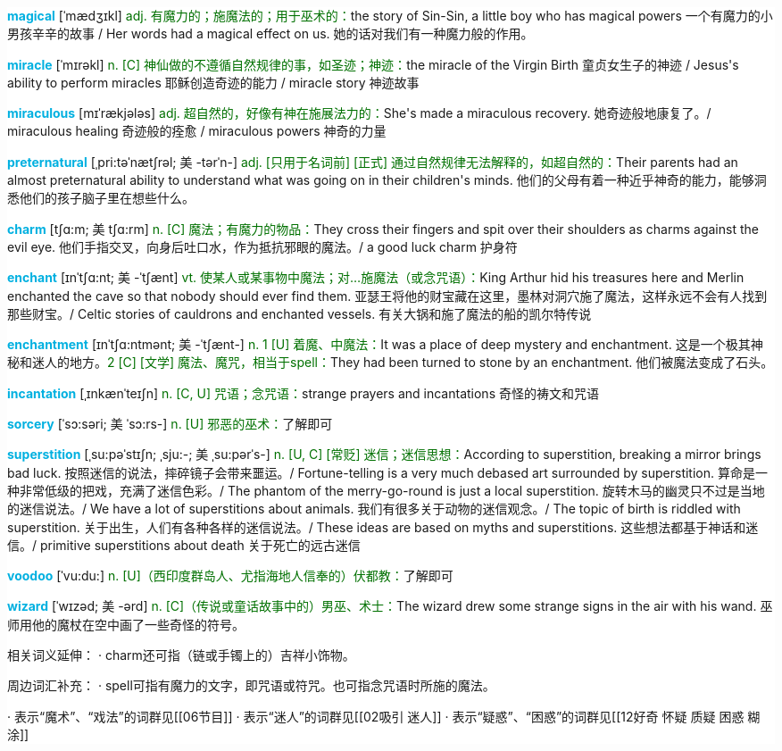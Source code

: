 <font color="sky blue">**magical**</font> [ˈmædʒɪkl]
<font color="rgb(227, 108, 9)">adj. 有魔力的；施魔法的；用于巫术的：</font>the story of Sin-Sin, a little boy who has magical powers 一个有魔力的小男孩辛辛的故事 / Her words had a magical effect on us. 她的话对我们有一种魔力般的作用。
           
<font color="sky blue">**miracle**</font> [ˈmɪrəkl]
<font color="rgb(227, 108, 9)">n. [C] 神仙做的不遵循自然规律的事，如圣迹；神迹：</font>the miracle of the Virgin Birth 童贞女生子的神迹 / Jesus's ability to perform miracles 耶稣创造奇迹的能力 / miracle story 神迹故事

<font color="sky blue">**miraculous**</font> [mɪˈrækjələs]
<font color="rgb(227, 108, 9)">adj. 超自然的，好像有神在施展法力的：</font>She's made a miraculous recovery. 她奇迹般地康复了。/ miraculous healing 奇迹般的痊愈 / miraculous powers 神奇的力量

<font color="sky blue">**preternatural**</font> [ˌpri:təˈnætʃrəl; 美 -tərˈn-]
<font color="rgb(227, 108, 9)">adj. [只用于名词前] [正式] 通过自然规律无法解释的，如超自然的：</font>Their parents had an almost preternatural ability to understand what was going on in their children's minds. 他们的父母有着一种近乎神奇的能力，能够洞悉他们的孩子脑子里在想些什么。          

<font color="sky blue">**charm**</font> [tʃɑ:m; 美 tʃɑ:rm]
<font color="rgb(227, 108, 9)">n. [C] 魔法；有魔力的物品：</font>They cross their fingers and spit over their shoulders as charms against the evil eye. 他们手指交叉，向身后吐口水，作为抵抗邪眼的魔法。/ a good luck charm 护身符           

<font color="sky blue">**enchant**</font> [ɪnˈtʃɑ:nt; 美 -ˈtʃænt]
<font color="rgb(227, 108, 9)">vt. 使某人或某事物中魔法；对…施魔法（或念咒语）：</font>King Arthur hid his treasures here and Merlin enchanted the cave so that nobody should ever find them. 亚瑟王将他的财宝藏在这里，墨林对洞穴施了魔法，这样永远不会有人找到那些财宝。/ Celtic stories of cauldrons and enchanted vessels. 有关大锅和施了魔法的船的凯尔特传说
           
<font color="sky blue">**enchantment**</font> [ɪnˈtʃɑ:ntmənt; 美 -ˈtʃænt-]
<font color="rgb(227, 108, 9)">n. 1 [U] 着魔、中魔法：</font>It was a place of deep mystery and enchantment. 这是一个极其神秘和迷人的地方。<font color="rgb(227, 108, 9)">2 [C] [文学] 魔法、魔咒，相当于spell：</font>They had been turned to stone by an enchantment. 他们被魔法变成了石头。
           
<font color="sky blue">**incantation**</font> [ˌɪnkænˈteɪʃn]
<font color="rgb(227, 108, 9)">n. [C, U] 咒语；念咒语：</font>strange prayers and incantations 奇怪的祷文和咒语

<font color="sky blue">**sorcery**</font> [ˈsɔ:səri; 美 ˈsɔ:rs-]
<font color="rgb(227, 108, 9)">n. [U] 邪恶的巫术：</font>了解即可

<font color="sky blue">**superstition**</font> [ˌsu:pəˈstɪʃn; ˌsju:-; 美 ˌsu:pərˈs-]
<font color="rgb(227, 108, 9)">n. [U, C] [常贬] 迷信；迷信思想：</font>According to superstition, breaking a mirror brings bad luck. 按照迷信的说法，摔碎镜子会带来噩运。/ Fortune-telling is a very much debased art surrounded by superstition. 算命是一种非常低级的把戏，充满了迷信色彩。/ The phantom of the merry-go-round is just a local superstition. 旋转木马的幽灵只不过是当地的迷信说法。/ We have a lot of superstitions about animals. 我们有很多关于动物的迷信观念。/ The topic of birth is riddled with superstition. 关于出生，人们有各种各样的迷信说法。/ These ideas are based on myths and superstitions. 这些想法都基于神话和迷信。/ primitive superstitions about death 关于死亡的远古迷信
           
<font color="sky blue">**voodoo**</font> [ˈvu:du:]
<font color="rgb(227, 108, 9)">n. [U]（西印度群岛人、尤指海地人信奉的）伏都教：</font>了解即可
           
<font color="sky blue">**wizard**</font> [ˈwɪzəd; 美 -ərd]
<font color="rgb(227, 108, 9)">n. [C]（传说或童话故事中的）男巫、术士：</font>The wizard drew some strange signs in the air with his wand. 巫师用他的魔杖在空中画了一些奇怪的符号。

相关词义延伸：
· charm还可指（链或手镯上的）吉祥小饰物。

周边词汇补充：
· spell可指有魔力的文字，即咒语或符咒。也可指念咒语时所施的魔法。

· 表示“魔术”、“戏法”的词群见[[06节目]]
· 表示“迷人”的词群见[[02吸引 迷人]]
· 表示“疑惑”、“困惑”的词群见[[12好奇 怀疑 质疑 困惑 糊涂]]
